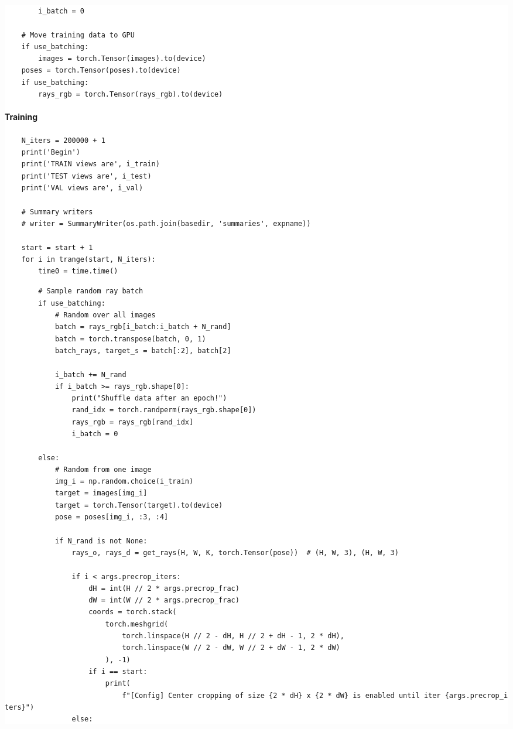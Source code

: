 ```
        i_batch = 0
        
    # Move training data to GPU
    if use_batching:
        images = torch.Tensor(images).to(device)
    poses = torch.Tensor(poses).to(device)
    if use_batching:
        rays_rgb = torch.Tensor(rays_rgb).to(device)        
```

#### Training
```
    N_iters = 200000 + 1
    print('Begin')
    print('TRAIN views are', i_train)
    print('TEST views are', i_test)
    print('VAL views are', i_val)

    # Summary writers
    # writer = SummaryWriter(os.path.join(basedir, 'summaries', expname))
    
    start = start + 1
    for i in trange(start, N_iters):
        time0 = time.time()    
```

```
        # Sample random ray batch
        if use_batching:
            # Random over all images
            batch = rays_rgb[i_batch:i_batch + N_rand] 
            batch = torch.transpose(batch, 0, 1)
            batch_rays, target_s = batch[:2], batch[2]

            i_batch += N_rand
            if i_batch >= rays_rgb.shape[0]:
                print("Shuffle data after an epoch!")
                rand_idx = torch.randperm(rays_rgb.shape[0])
                rays_rgb = rays_rgb[rand_idx]
                i_batch = 0

        else:
            # Random from one image
            img_i = np.random.choice(i_train)
            target = images[img_i]
            target = torch.Tensor(target).to(device)
            pose = poses[img_i, :3, :4]

            if N_rand is not None:
                rays_o, rays_d = get_rays(H, W, K, torch.Tensor(pose))  # (H, W, 3), (H, W, 3)

                if i < args.precrop_iters:
                    dH = int(H // 2 * args.precrop_frac)
                    dW = int(W // 2 * args.precrop_frac)
                    coords = torch.stack(
                        torch.meshgrid(
                            torch.linspace(H // 2 - dH, H // 2 + dH - 1, 2 * dH),
                            torch.linspace(W // 2 - dW, W // 2 + dW - 1, 2 * dW)
                        ), -1)
                    if i == start:
                        print(
                            f"[Config] Center cropping of size {2 * dH} x {2 * dW} is enabled until iter {args.precrop_iters}")
                else:
```